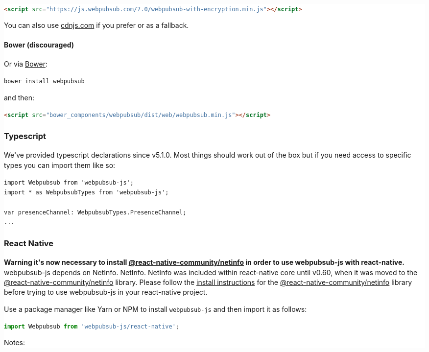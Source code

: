 ```html
<script src="https://js.webpubsub.com/7.0/webpubsub-with-encryption.min.js"></script>
```

You can also use [cdnjs.com](https://cdnjs.com/libraries/webpubsub) if you prefer
or as a fallback.

#### Bower (discouraged)

Or via [Bower](http://bower.io/):

```bash
bower install webpubsub
```

and then:

```html
<script src="bower_components/webpubsub/dist/web/webpubsub.min.js"></script>
```

### Typescript

We've provided typescript declarations since v5.1.0. Most things should work
out of the box but if you need access to specific types you can import them
like so:

```
import Webpubsub from 'webpubsub-js';
import * as WebpubsubTypes from 'webpubsub-js';

var presenceChannel: WebpubsubTypes.PresenceChannel;
...
```

### React Native

**Warning it's now necessary to install
[@react-native-community/netinfo](https://github.com/react-native-community/react-native-netinfo)
in order to use webpubsub-js with react-native.** webpubsub-js depends on NetInfo.
NetInfo. NetInfo was included within react-native core until v0.60, when it was
moved to the
[@react-native-community/netinfo](https://github.com/react-native-community/react-native-netinfo)
library. Please follow the [install
instructions](https://github.com/react-native-community/react-native-netinfo#getting-started)
for the
[@react-native-community/netinfo](https://github.com/react-native-community/react-native-netinfo)
library before trying to use webpubsub-js in your react-native project.

Use a package manager like Yarn or NPM to install `webpubsub-js` and then import
it as follows:

```javascript
import Webpubsub from 'webpubsub-js/react-native';
```

Notes:

